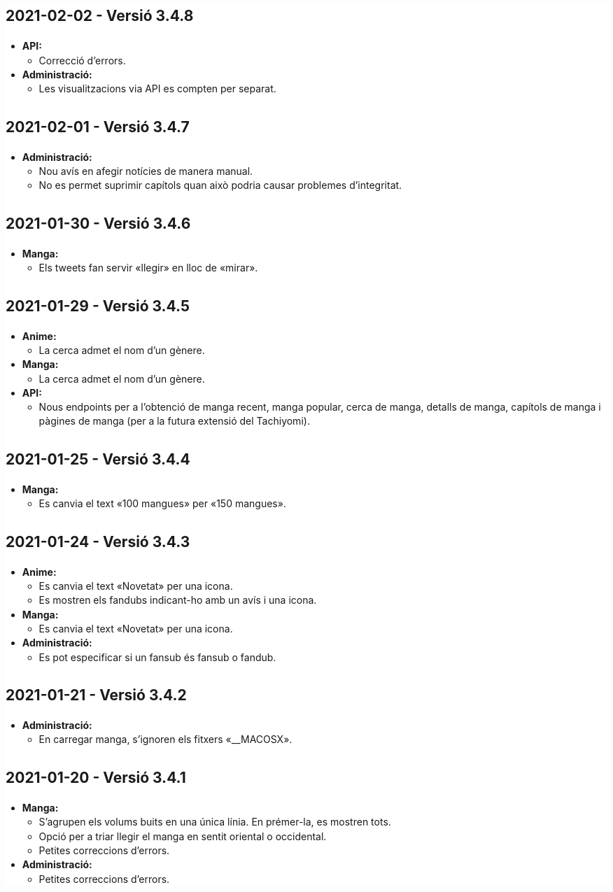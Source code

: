## 2021-02-02 - Versió 3.4.8
- **API:**
	- Correcció d’errors.
- **Administració:**
	- Les visualitzacions via API es compten per separat.

## 2021-02-01 - Versió 3.4.7
- **Administració:**
	- Nou avís en afegir notícies de manera manual.
	- No es permet suprimir capítols quan això podria causar problemes d’integritat.

## 2021-01-30 - Versió 3.4.6
- **Manga:**
	- Els tweets fan servir «llegir» en lloc de «mirar».

## 2021-01-29 - Versió 3.4.5
- **Anime:**
	- La cerca admet el nom d’un gènere.
- **Manga:**
	- La cerca admet el nom d’un gènere.
- **API:**
	- Nous endpoints per a l’obtenció de manga recent, manga popular, cerca de manga, detalls de manga, capítols de manga i pàgines de manga (per a la futura extensió del Tachiyomi).

## 2021-01-25 - Versió 3.4.4
- **Manga:**
	- Es canvia el text «100 mangues» per «150 mangues».

## 2021-01-24 - Versió 3.4.3
- **Anime:**
	- Es canvia el text «Novetat» per una icona.
	- Es mostren els fandubs indicant-ho amb un avís i una icona.
- **Manga:**
	- Es canvia el text «Novetat» per una icona.
- **Administració:**
	- Es pot especificar si un fansub és fansub o fandub.

## 2021-01-21 - Versió 3.4.2
- **Administració:**
	- En carregar manga, s’ignoren els fitxers «__MACOSX».

## 2021-01-20 - Versió 3.4.1
- **Manga:**
	- S’agrupen els volums buits en una única línia. En prémer-la, es mostren tots.
	- Opció per a triar llegir el manga en sentit oriental o occidental.
	- Petites correccions d’errors.
- **Administració:**
	- Petites correccions d’errors.
